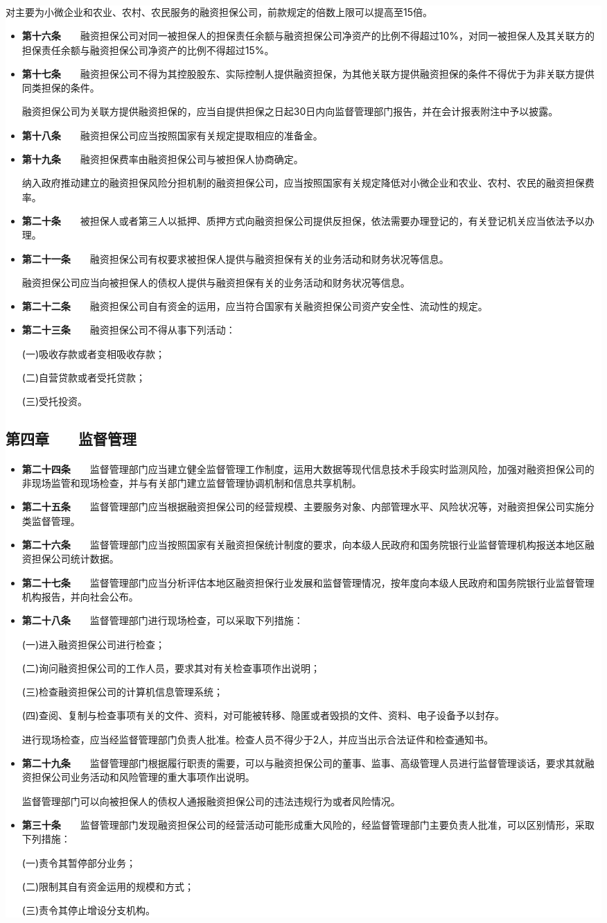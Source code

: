   对主要为小微企业和农业、农村、农民服务的融资担保公司，前款规定的倍数上限可以提高至15倍。

- **第十六条**　　融资担保公司对同一被担保人的担保责任余额与融资担保公司净资产的比例不得超过10%，对同一被担保人及其关联方的担保责任余额与融资担保公司净资产的比例不得超过15%。

- **第十七条**　　融资担保公司不得为其控股股东、实际控制人提供融资担保，为其他关联方提供融资担保的条件不得优于为非关联方提供同类担保的条件。

  融资担保公司为关联方提供融资担保的，应当自提供担保之日起30日内向监督管理部门报告，并在会计报表附注中予以披露。

- **第十八条**　　融资担保公司应当按照国家有关规定提取相应的准备金。

- **第十九条**　　融资担保费率由融资担保公司与被担保人协商确定。

  纳入政府推动建立的融资担保风险分担机制的融资担保公司，应当按照国家有关规定降低对小微企业和农业、农村、农民的融资担保费率。

- **第二十条**　　被担保人或者第三人以抵押、质押方式向融资担保公司提供反担保，依法需要办理登记的，有关登记机关应当依法予以办理。

- **第二十一条**　　融资担保公司有权要求被担保人提供与融资担保有关的业务活动和财务状况等信息。

  融资担保公司应当向被担保人的债权人提供与融资担保有关的业务活动和财务状况等信息。

- **第二十二条**　　融资担保公司自有资金的运用，应当符合国家有关融资担保公司资产安全性、流动性的规定。

- **第二十三条**　　融资担保公司不得从事下列活动：

  (一)吸收存款或者变相吸收存款；

  (二)自营贷款或者受托贷款；

  (三)受托投资。

## 第四章　　监督管理

- **第二十四条**　　监督管理部门应当建立健全监督管理工作制度，运用大数据等现代信息技术手段实时监测风险，加强对融资担保公司的非现场监管和现场检查，并与有关部门建立监督管理协调机制和信息共享机制。

- **第二十五条**　　监督管理部门应当根据融资担保公司的经营规模、主要服务对象、内部管理水平、风险状况等，对融资担保公司实施分类监督管理。

- **第二十六条**　　监督管理部门应当按照国家有关融资担保统计制度的要求，向本级人民政府和国务院银行业监督管理机构报送本地区融资担保公司统计数据。

- **第二十七条**　　监督管理部门应当分析评估本地区融资担保行业发展和监督管理情况，按年度向本级人民政府和国务院银行业监督管理机构报告，并向社会公布。

- **第二十八条**　　监督管理部门进行现场检查，可以采取下列措施：

  (一)进入融资担保公司进行检查；

  (二)询问融资担保公司的工作人员，要求其对有关检查事项作出说明；

  (三)检查融资担保公司的计算机信息管理系统；

  (四)查阅、复制与检查事项有关的文件、资料，对可能被转移、隐匿或者毁损的文件、资料、电子设备予以封存。

  进行现场检查，应当经监督管理部门负责人批准。检查人员不得少于2人，并应当出示合法证件和检查通知书。

- **第二十九条**　　监督管理部门根据履行职责的需要，可以与融资担保公司的董事、监事、高级管理人员进行监督管理谈话，要求其就融资担保公司业务活动和风险管理的重大事项作出说明。

  监督管理部门可以向被担保人的债权人通报融资担保公司的违法违规行为或者风险情况。

- **第三十条**　　监督管理部门发现融资担保公司的经营活动可能形成重大风险的，经监督管理部门主要负责人批准，可以区别情形，采取下列措施：

  (一)责令其暂停部分业务；

  (二)限制其自有资金运用的规模和方式；

  (三)责令其停止增设分支机构。
